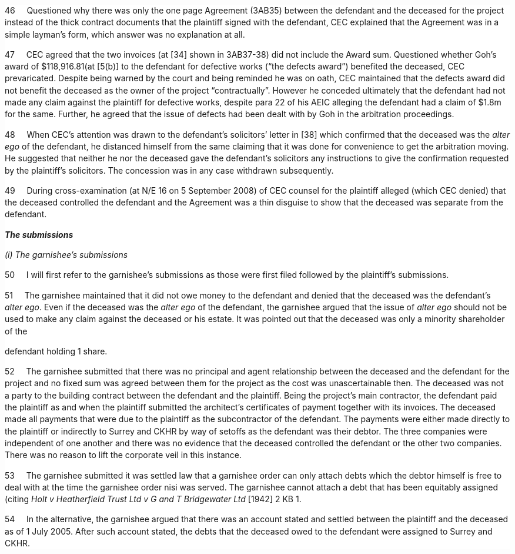 46     Questioned why there was only the one page Agreement (3AB35) between the defendant and the deceased for the project instead of the thick contract documents that the plaintiff signed with the defendant, CEC explained that the Agreement was in a simple layman’s form, which answer was no explanation at all. 

47     CEC agreed that the two invoices (at [34] shown in 3AB37-38) did not include the Award sum. Questioned whether Goh’s award of $118,916.81(at [5(b)] to the defendant for defective works (“the defects award”) benefited the deceased, CEC prevaricated. Despite being warned by the court and being reminded he was on oath, CEC maintained that the defects award did not benefit the deceased as the owner of the project “contractually”. However he conceded ultimately that the defendant had not made any claim against the plaintiff for defective works, despite para 22 of his AEIC alleging the defendant had a claim of $1.8m for the same. Further, he agreed that the issue of defects had been dealt with by Goh in the arbitration proceedings. 

48     When CEC’s attention was drawn to the defendant’s solicitors’ letter in [38] which confirmed that the deceased was the _alter ego_ of the defendant, he distanced himself from the same claiming that it was done for convenience to get the arbitration moving. He suggested that neither he nor the deceased gave the defendant’s solicitors any instructions to give the confirmation requested by the plaintiff’s solicitors. The concession was in any case withdrawn subsequently. 

49     During cross-examination (at N/E 16 on 5 September 2008) of CEC counsel for the plaintiff alleged (which CEC denied) that the deceased controlled the defendant and the Agreement was a thin disguise to show that the deceased was separate from the defendant. 

**_The submissions_** 

_(i) The garnishee’s submissions_ 

50     I will first refer to the garnishee’s submissions as those were first filed followed by the plaintiff’s submissions. 

51     The garnishee maintained that it did not owe money to the defendant and denied that the deceased was the defendant’s _alter ego_. Even if the deceased was the _alter ego_ of the defendant, the garnishee argued that the issue of _alter ego_ should not be used to make any claim against the deceased or his estate. It was pointed out that the deceased was only a minority shareholder of the 


defendant holding 1 share. 

52     The garnishee submitted that there was no principal and agent relationship between the deceased and the defendant for the project and no fixed sum was agreed between them for the project as the cost was unascertainable then. The deceased was not a party to the building contract between the defendant and the plaintiff. Being the project’s main contractor, the defendant paid the plaintiff as and when the plaintiff submitted the architect’s certificates of payment together with its invoices. The deceased made all payments that were due to the plaintiff as the subcontractor of the defendant. The payments were either made directly to the plaintiff or indirectly to Surrey and CKHR by way of setoffs as the defendant was their debtor. The three companies were independent of one another and there was no evidence that the deceased controlled the defendant or the other two companies. There was no reason to lift the corporate veil in this instance. 

53     The garnishee submitted it was settled law that a garnishee order can only attach debts which the debtor himself is free to deal with at the time the garnishee order nisi was served. The garnishee cannot attach a debt that has been equitably assigned (citing _Holt v Heatherfield Trust Ltd v G and T Bridgewater Ltd_ [1942] 2 KB 1. 

54     In the alternative, the garnishee argued that there was an account stated and settled between the plaintiff and the deceased as of 1 July 2005. After such account stated, the debts that the deceased owed to the defendant were assigned to Surrey and CKHR. 

